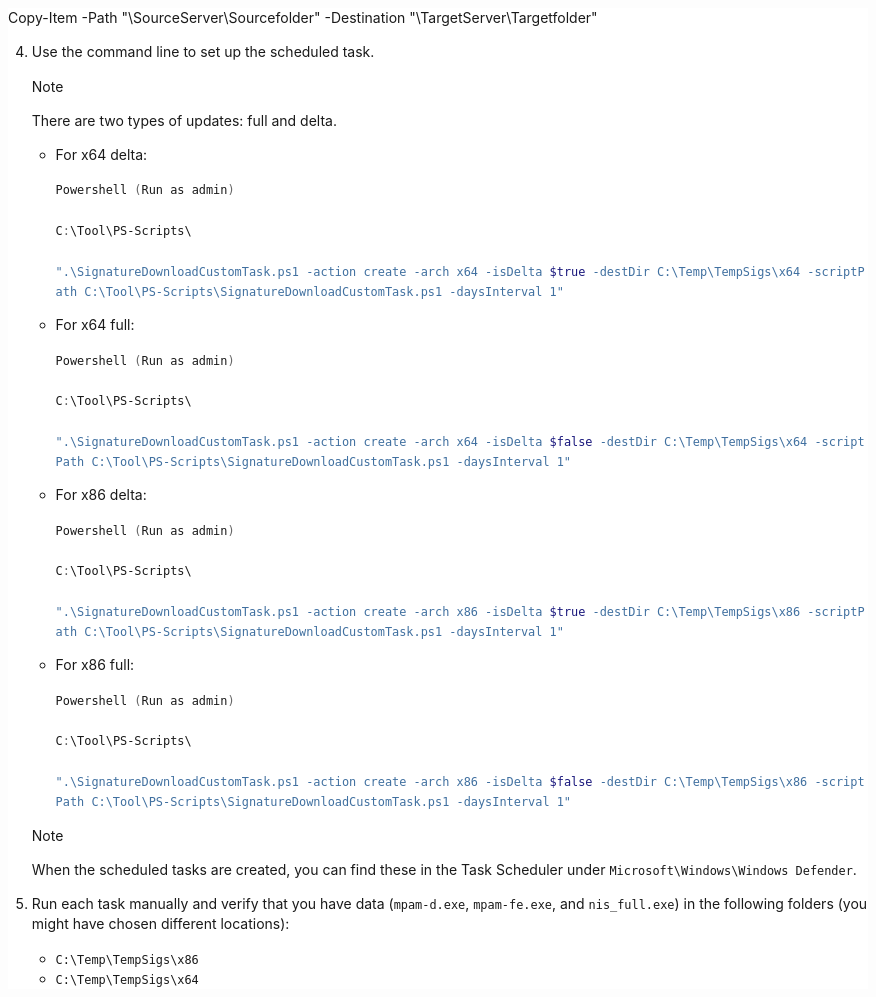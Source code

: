    Copy-Item -Path "\\SourceServer\Sourcefolder"  -Destination "\\TargetServer\Targetfolder"

4. Use the command line to set up the scheduled task.

   > [!NOTE]
   > There are two types of updates: full and delta.

   - For x64 delta:

       ```powershell
       Powershell (Run as admin)

       C:\Tool\PS-Scripts\

       ".\SignatureDownloadCustomTask.ps1 -action create -arch x64 -isDelta $true -destDir C:\Temp\TempSigs\x64 -scriptPath C:\Tool\PS-Scripts\SignatureDownloadCustomTask.ps1 -daysInterval 1"
       ```

   - For x64 full:

       ```powershell
       Powershell (Run as admin)

       C:\Tool\PS-Scripts\

       ".\SignatureDownloadCustomTask.ps1 -action create -arch x64 -isDelta $false -destDir C:\Temp\TempSigs\x64 -scriptPath C:\Tool\PS-Scripts\SignatureDownloadCustomTask.ps1 -daysInterval 1"
       ```

   - For x86 delta:

       ```powershell
       Powershell (Run as admin)

       C:\Tool\PS-Scripts\

       ".\SignatureDownloadCustomTask.ps1 -action create -arch x86 -isDelta $true -destDir C:\Temp\TempSigs\x86 -scriptPath C:\Tool\PS-Scripts\SignatureDownloadCustomTask.ps1 -daysInterval 1"
       ```

   - For x86 full:

       ```powershell
       Powershell (Run as admin)

       C:\Tool\PS-Scripts\

       ".\SignatureDownloadCustomTask.ps1 -action create -arch x86 -isDelta $false -destDir C:\Temp\TempSigs\x86 -scriptPath C:\Tool\PS-Scripts\SignatureDownloadCustomTask.ps1 -daysInterval 1"
       ```

   > [!NOTE]
   > When the scheduled tasks are created, you can find these in the Task Scheduler under `Microsoft\Windows\Windows Defender`.

5. Run each task manually and verify that you have data (`mpam-d.exe`, `mpam-fe.exe`, and `nis_full.exe`) in the following folders (you might have chosen different locations):

   - `C:\Temp\TempSigs\x86`
   - `C:\Temp\TempSigs\x64`

